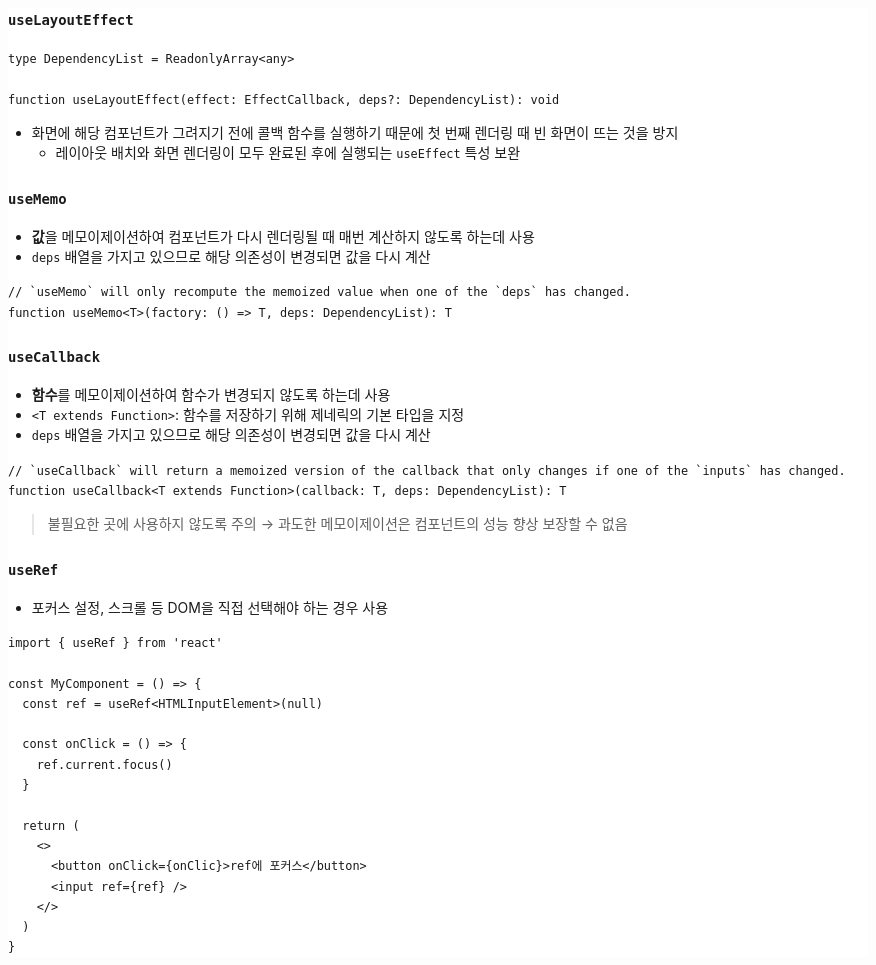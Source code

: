 ### `useLayoutEffect`

```tsx
type DependencyList = ReadonlyArray<any>

function useLayoutEffect(effect: EffectCallback, deps?: DependencyList): void
```

- 화면에 해당 컴포넌트가 그려지기 전에 콜백 함수를 실행하기 때문에 첫 번째 렌더링 때 빈 화면이 뜨는 것을 방지
  - 레이아웃 배치와 화면 렌더링이 모두 완료된 후에 실행되는 `useEffect` 특성 보완

### `useMemo`

- **값**을 메모이제이션하여 컴포넌트가 다시 렌더링될 때 매번 계산하지 않도록 하는데 사용
- `deps` 배열을 가지고 있으므로 해당 의존성이 변경되면 값을 다시 계산

```tsx
// `useMemo` will only recompute the memoized value when one of the `deps` has changed.
function useMemo<T>(factory: () => T, deps: DependencyList): T
```

### `useCallback`

- **함수**를 메모이제이션하여 함수가 변경되지 않도록 하는데 사용
- `<T extends Function>`: 함수를 저장하기 위해 제네릭의 기본 타입을 지정
- `deps` 배열을 가지고 있으므로 해당 의존성이 변경되면 값을 다시 계산

```tsx
// `useCallback` will return a memoized version of the callback that only changes if one of the `inputs` has changed.
function useCallback<T extends Function>(callback: T, deps: DependencyList): T
```

> 불필요한 곳에 사용하지 않도록 주의 → 과도한 메모이제이션은 컴포넌트의 성능 향상 보장할 수 없음

### `useRef`

- 포커스 설정, 스크롤 등 DOM을 직접 선택해야 하는 경우 사용

```tsx
import { useRef } from 'react'

const MyComponent = () => {
  const ref = useRef<HTMLInputElement>(null)

  const onClick = () => {
    ref.current.focus()
  }

  return (
    <>
      <button onClick={onClic}>ref에 포커스</button>
      <input ref={ref} />
    </>
  )
}
```
